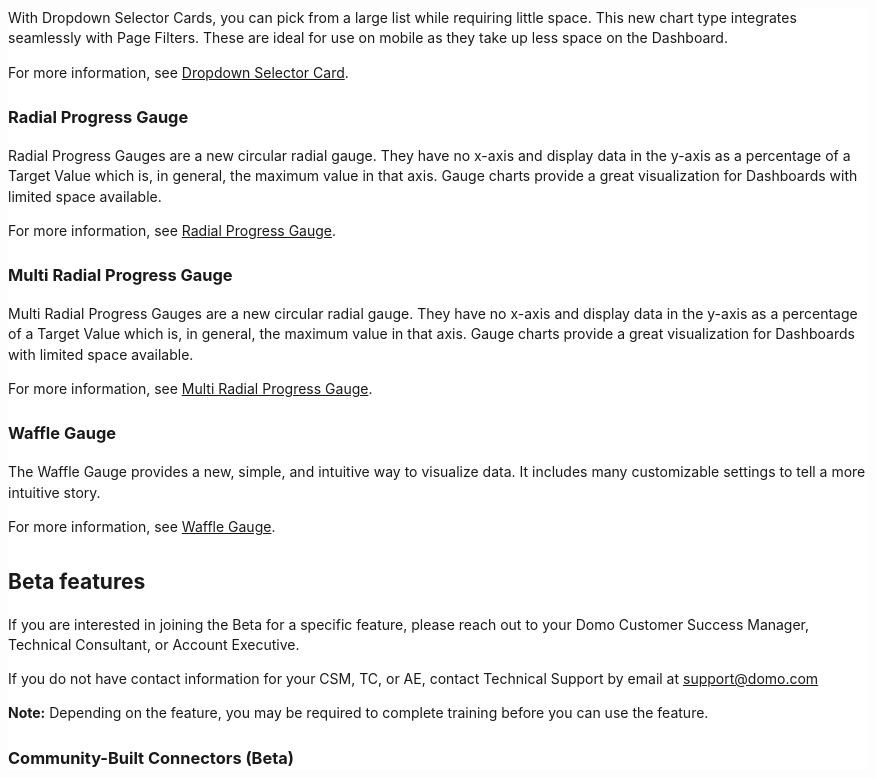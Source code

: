 
With Dropdown Selector Cards, you can pick from a large list while requiring little space. This new chart type integrates seamlessly with Page Filters. These are ideal for use on mobile as they take up less space on the Dashboard.


For more information, see [Dropdown Selector Card](/s/article/4533903600407).


### Radial Progress Gauge


Radial Progress Gauges are a new circular radial gauge. They have no x-axis and display data in the y-axis as a percentage of a Target Value which is, in general, the maximum value in that axis. Gauge charts provide a great visualization for Dashboards with limited space available.


For more information, see [Radial Progress Gauge](/s/article/4546361976087).


### Multi Radial Progress Gauge


Multi Radial Progress Gauges are a new circular radial gauge. They have no x-axis and display data in the y-axis as a percentage of a Target Value which is, in general, the maximum value in that axis. Gauge charts provide a great visualization for Dashboards with limited space available.


For more information, see [Multi Radial Progress Gauge](/s/article/4546378883863).


### Waffle Gauge


The Waffle Gauge provides a new, simple, and intuitive way to visualize data. It includes many customizable settings to tell a more intuitive story.


For more information, see [Waffle Gauge](/s/article/4546335931031).


Beta features
-------------


If you are interested in joining the Beta for a specific feature, please reach out to your Domo Customer Success Manager, Technical Consultant, or Account Executive.


If you do not have contact information for your CSM, TC, or AE, contact Technical Support by email at [support@domo.com](mailto:support@domo.com)




 


**Note:** Depending on the feature, you may be required to complete training before you can use the feature.






### Community-Built Connectors (Beta)
